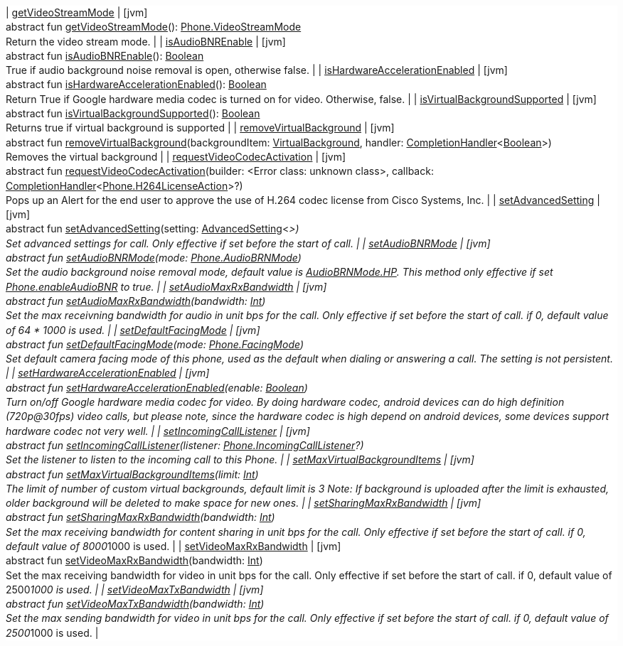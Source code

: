 | [getVideoStreamMode](get-video-stream-mode.md) | [jvm]<br>abstract fun [getVideoStreamMode](get-video-stream-mode.md)(): [Phone.VideoStreamMode](-video-stream-mode/index.md)<br>Return the video stream mode. |
| [isAudioBNREnable](is-audio-b-n-r-enable.md) | [jvm]<br>abstract fun [isAudioBNREnable](is-audio-b-n-r-enable.md)(): [Boolean](https://kotlinlang.org/api/latest/jvm/stdlib/kotlin/-boolean/index.html)<br>True if audio background noise removal is open, otherwise false. |
| [isHardwareAccelerationEnabled](is-hardware-acceleration-enabled.md) | [jvm]<br>abstract fun [isHardwareAccelerationEnabled](is-hardware-acceleration-enabled.md)(): [Boolean](https://kotlinlang.org/api/latest/jvm/stdlib/kotlin/-boolean/index.html)<br>Return True if Google hardware media codec is turned on for video. Otherwise, false. |
| [isVirtualBackgroundSupported](is-virtual-background-supported.md) | [jvm]<br>abstract fun [isVirtualBackgroundSupported](is-virtual-background-supported.md)(): [Boolean](https://kotlinlang.org/api/latest/jvm/stdlib/kotlin/-boolean/index.html)<br>Returns true if virtual background is supported |
| [removeVirtualBackground](remove-virtual-background.md) | [jvm]<br>abstract fun [removeVirtualBackground](remove-virtual-background.md)(backgroundItem: [VirtualBackground](../-virtual-background/index.md), handler: [CompletionHandler](../../com.ciscowebex.androidsdk/-completion-handler/index.md)&lt;[Boolean](https://kotlinlang.org/api/latest/jvm/stdlib/kotlin/-boolean/index.html)&gt;)<br>Removes the virtual background |
| [requestVideoCodecActivation](request-video-codec-activation.md) | [jvm]<br>abstract fun [requestVideoCodecActivation](request-video-codec-activation.md)(builder: &lt;Error class: unknown class&gt;, callback: [CompletionHandler](../../com.ciscowebex.androidsdk/-completion-handler/index.md)&lt;[Phone.H264LicenseAction](-h264-license-action/index.md)&gt;?)<br>Pops up an Alert for the end user to approve the use of H.264 codec license from Cisco Systems, Inc. |
| [setAdvancedSetting](set-advanced-setting.md) | [jvm]<br>abstract fun [setAdvancedSetting](set-advanced-setting.md)(setting: [AdvancedSetting](../-advanced-setting/index.md)&lt;*&gt;)<br>Set advanced settings for call. Only effective if set before the start of call. |
| [setAudioBNRMode](set-audio-b-n-r-mode.md) | [jvm]<br>abstract fun [setAudioBNRMode](set-audio-b-n-r-mode.md)(mode: [Phone.AudioBRNMode](-audio-b-r-n-mode/index.md))<br>Set the audio background noise removal mode, default value is [AudioBRNMode.HP](-audio-b-r-n-mode/-h-p/index.md). This method only effective if set [Phone.enableAudioBNR](enable-audio-b-n-r.md) to true. |
| [setAudioMaxRxBandwidth](set-audio-max-rx-bandwidth.md) | [jvm]<br>abstract fun [setAudioMaxRxBandwidth](set-audio-max-rx-bandwidth.md)(bandwidth: [Int](https://kotlinlang.org/api/latest/jvm/stdlib/kotlin/-int/index.html))<br>Set the max receivning bandwidth for audio in unit bps for the call. Only effective if set before the start of call. if 0, default value of 64 * 1000 is used. |
| [setDefaultFacingMode](set-default-facing-mode.md) | [jvm]<br>abstract fun [setDefaultFacingMode](set-default-facing-mode.md)(mode: [Phone.FacingMode](-facing-mode/index.md))<br>Set default camera facing mode of this phone, used as the default when dialing or answering a call. The setting is not persistent. |
| [setHardwareAccelerationEnabled](set-hardware-acceleration-enabled.md) | [jvm]<br>abstract fun [setHardwareAccelerationEnabled](set-hardware-acceleration-enabled.md)(enable: [Boolean](https://kotlinlang.org/api/latest/jvm/stdlib/kotlin/-boolean/index.html))<br>Turn on/off Google hardware media codec for video. By doing hardware codec, android devices can do high definition (720p@30fps) video calls, but please note, since the hardware codec is high depend on android devices, some devices support hardware codec not very well. |
| [setIncomingCallListener](set-incoming-call-listener.md) | [jvm]<br>abstract fun [setIncomingCallListener](set-incoming-call-listener.md)(listener: [Phone.IncomingCallListener](-incoming-call-listener/index.md)?)<br>Set the listener to listen to the incoming call to this Phone. |
| [setMaxVirtualBackgroundItems](set-max-virtual-background-items.md) | [jvm]<br>abstract fun [setMaxVirtualBackgroundItems](set-max-virtual-background-items.md)(limit: [Int](https://kotlinlang.org/api/latest/jvm/stdlib/kotlin/-int/index.html))<br>The limit of number of custom virtual backgrounds, default limit is 3 Note: If background is uploaded after the limit is exhausted, older background will be deleted to make space for new ones. |
| [setSharingMaxRxBandwidth](set-sharing-max-rx-bandwidth.md) | [jvm]<br>abstract fun [setSharingMaxRxBandwidth](set-sharing-max-rx-bandwidth.md)(bandwidth: [Int](https://kotlinlang.org/api/latest/jvm/stdlib/kotlin/-int/index.html))<br>Set the max receiving bandwidth for content sharing in unit bps for the call. Only effective if set before the start of call. if 0, default value of 8000*1000 is used. |
| [setVideoMaxRxBandwidth](set-video-max-rx-bandwidth.md) | [jvm]<br>abstract fun [setVideoMaxRxBandwidth](set-video-max-rx-bandwidth.md)(bandwidth: [Int](https://kotlinlang.org/api/latest/jvm/stdlib/kotlin/-int/index.html))<br>Set the max receiving bandwidth for video in unit bps for the call. Only effective if set before the start of call. if 0, default value of 2500*1000 is used. |
| [setVideoMaxTxBandwidth](set-video-max-tx-bandwidth.md) | [jvm]<br>abstract fun [setVideoMaxTxBandwidth](set-video-max-tx-bandwidth.md)(bandwidth: [Int](https://kotlinlang.org/api/latest/jvm/stdlib/kotlin/-int/index.html))<br>Set the max sending bandwidth for video in unit bps for the call. Only effective if set before the start of call. if 0, default value of 2500*1000 is used. |